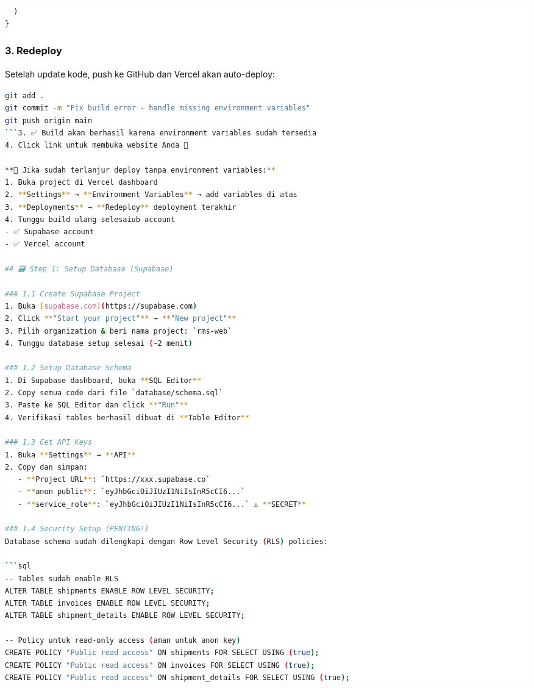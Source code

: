 ```typescript
  )
}
```

### 3. Redeploy
Setelah update kode, push ke GitHub dan Vercel akan auto-deploy:

```bash
git add .
git commit -m "Fix build error - handle missing environment variables"
git push origin main
```3. ✅ Build akan berhasil karena environment variables sudah tersedia
4. Click link untuk membuka website Anda 🎉

**📝 Jika sudah terlanjur deploy tanpa environment variables:**
1. Buka project di Vercel dashboard
2. **Settings** → **Environment Variables** → add variables di atas  
3. **Deployments** → **Redeploy** deployment terakhir
4. Tunggu build ulang selesaiub account  
- ✅ Supabase account
- ✅ Vercel account

## 🗃️ Step 1: Setup Database (Supabase)

### 1.1 Create Supabase Project
1. Buka [supabase.com](https://supabase.com)
2. Click **"Start your project"** → **"New project"**
3. Pilih organization & beri nama project: `rms-web`
4. Tunggu database setup selesai (~2 menit)

### 1.2 Setup Database Schema
1. Di Supabase dashboard, buka **SQL Editor**
2. Copy semua code dari file `database/schema.sql`
3. Paste ke SQL Editor dan click **"Run"**
4. Verifikasi tables berhasil dibuat di **Table Editor**

### 1.3 Get API Keys
1. Buka **Settings** → **API**
2. Copy dan simpan:
   - **Project URL**: `https://xxx.supabase.co`
   - **anon public**: `eyJhbGciOiJIUzI1NiIsInR5cCI6...`
   - **service_role**: `eyJhbGciOiJIUzI1NiIsInR5cCI6...` ⚠️ **SECRET**

### 1.4 Security Setup (PENTING!)
Database schema sudah dilengkapi dengan Row Level Security (RLS) policies:

```sql
-- Tables sudah enable RLS
ALTER TABLE shipments ENABLE ROW LEVEL SECURITY;
ALTER TABLE invoices ENABLE ROW LEVEL SECURITY;
ALTER TABLE shipment_details ENABLE ROW LEVEL SECURITY;

-- Policy untuk read-only access (aman untuk anon key)
CREATE POLICY "Public read access" ON shipments FOR SELECT USING (true);
CREATE POLICY "Public read access" ON invoices FOR SELECT USING (true);
CREATE POLICY "Public read access" ON shipment_details FOR SELECT USING (true);
```
